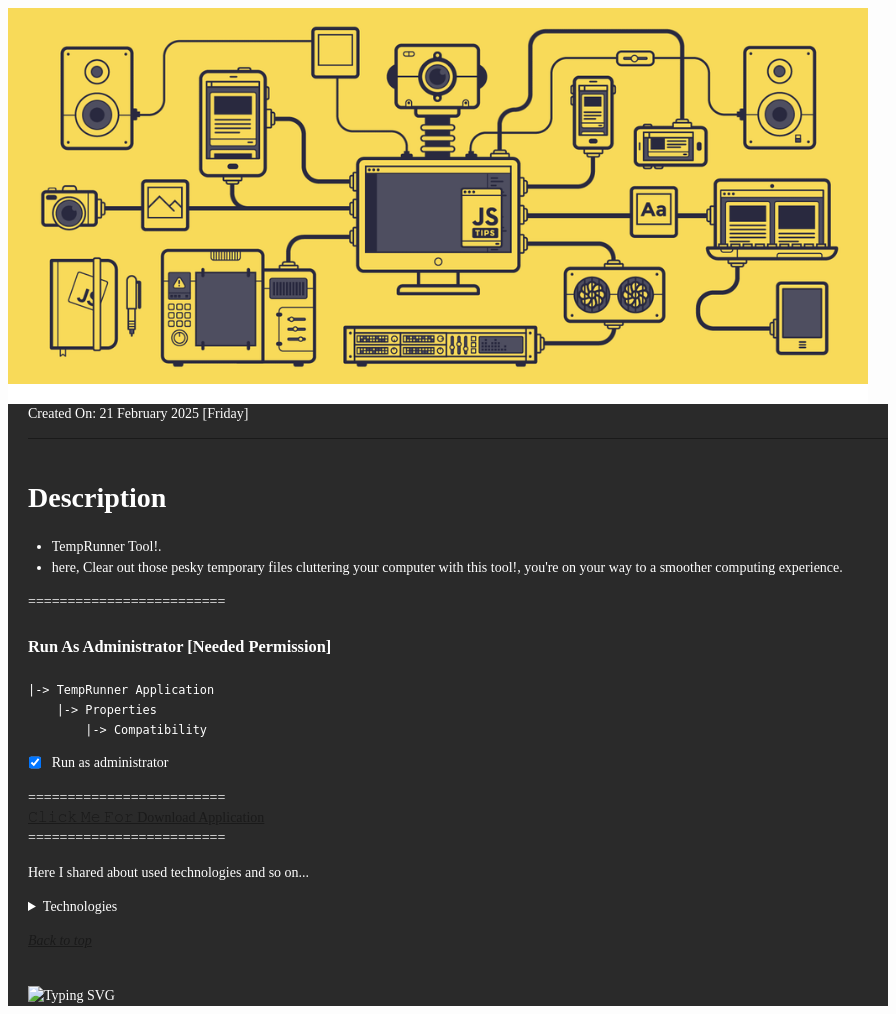 ![MasterHead](/js.gif)
<div style="background:#2a2a2a;color:#fff;height:100%;width:100%;font-family: 'Fira Code';padding-left:20px;">
Created On: 21 February 2025 [Friday]
    
***


# Description

- TempRunner Tool!.<br/>
- here, Clear out those pesky temporary files cluttering your computer with this tool!, you're on your way to a smoother computing experience.<br>
    
=========================<br>
### Run As Administrator [Needed Permission]
####         
    |-> TempRunner Application 
        |-> Properties 
            |-> Compatibility 
- [x] Run as administrator
    
=========================<br>
[𝙲𝚕𝚒𝚌𝚔 𝙼𝚎 𝙵𝚘𝚛 Download Application](https://github.com/tirthbhatt21/TempRunnerTool/raw/refs/heads/main/TempRunnerTool/TempRunner.exe)
<br>=========================

Here I shared about used technologies and so on...

<details><summary> Technologies </summary></details>


*[Back to top](#description)*

<br/>
<img src="https://readme-typing-svg.demolab.com?font=Fira+Code&weight=600&pause=1000&color=1600F7&background=FFFFFF&center=true&vCenter=true&width=435&lines=Always+Learn+New+Things!+Keep+It+Up;Thank+You+%F0%9F%99%8F;Visit+Again...+%E2%9D%A4%EF%B8%8F" alt="Typing SVG" />


</div>
